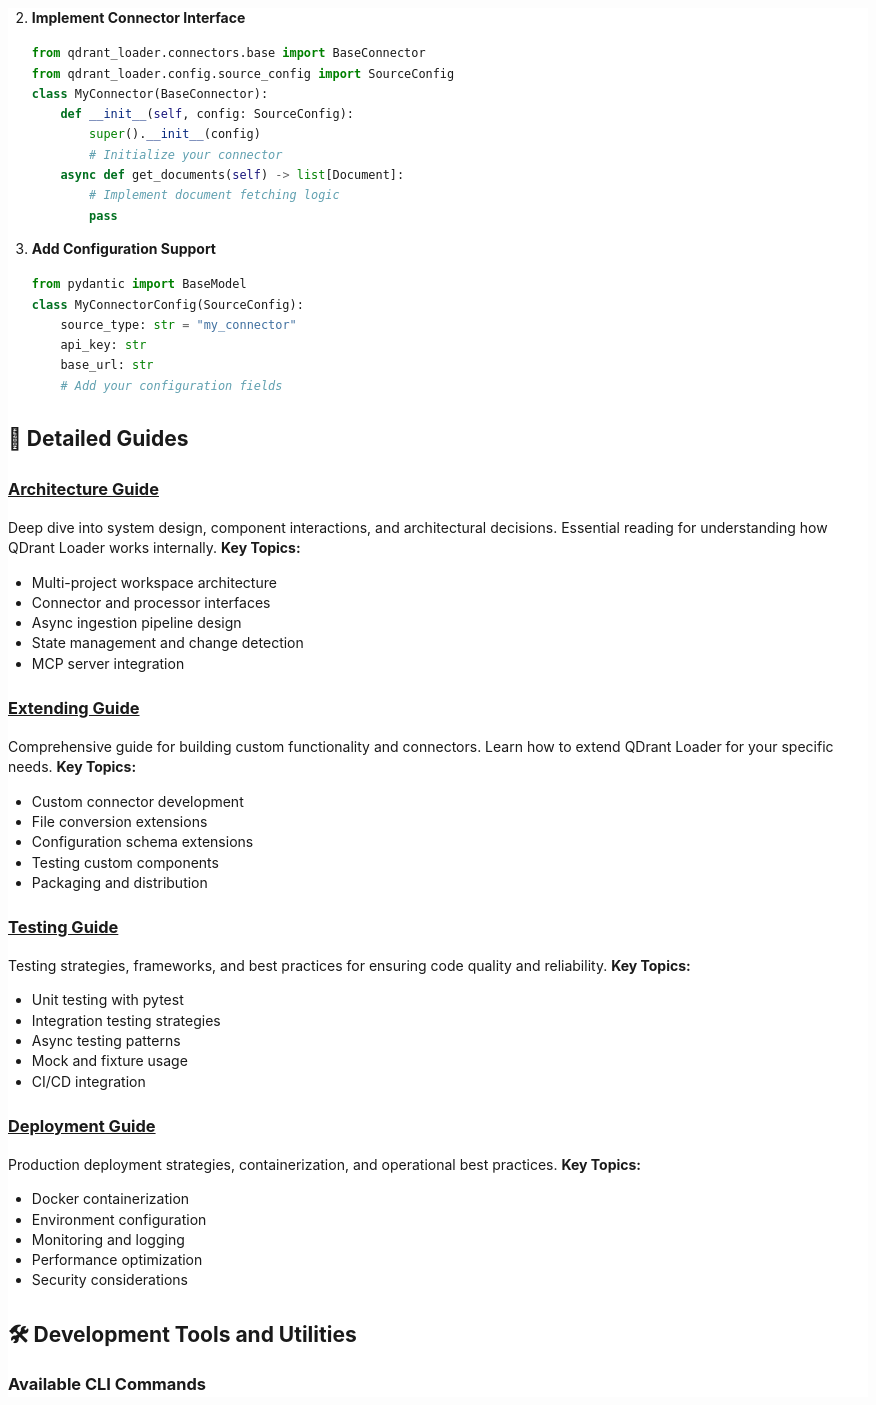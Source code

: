 2. **Implement Connector Interface**
   ```python
   from qdrant_loader.connectors.base import BaseConnector
   from qdrant_loader.config.source_config import SourceConfig
   class MyConnector(BaseConnector):
       def __init__(self, config: SourceConfig):
           super().__init__(config)
           # Initialize your connector
       async def get_documents(self) -> list[Document]:
           # Implement document fetching logic
           pass
   ```
3. **Add Configuration Support**
   ```python
   from pydantic import BaseModel
   class MyConnectorConfig(SourceConfig):
       source_type: str = "my_connector"
       api_key: str
       base_url: str
       # Add your configuration fields
   ```
## 📖 Detailed Guides
### [Architecture Guide](./architecture.md)
Deep dive into system design, component interactions, and architectural decisions. Essential reading for understanding how QDrant Loader works internally.
**Key Topics:**
- Multi-project workspace architecture
- Connector and processor interfaces
- Async ingestion pipeline design
- State management and change detection
- MCP server integration
### [Extending Guide](./extending.md)
Comprehensive guide for building custom functionality and connectors. Learn how to extend QDrant Loader for your specific needs.
**Key Topics:**
- Custom connector development
- File conversion extensions
- Configuration schema extensions
- Testing custom components
- Packaging and distribution
### [Testing Guide](./testing.md)
Testing strategies, frameworks, and best practices for ensuring code quality and reliability.
**Key Topics:**
- Unit testing with pytest
- Integration testing strategies
- Async testing patterns
- Mock and fixture usage
- CI/CD integration
### [Deployment Guide](./deployment.md)
Production deployment strategies, containerization, and operational best practices.
**Key Topics:**
- Docker containerization
- Environment configuration
- Monitoring and logging
- Performance optimization
- Security considerations
## 🛠️ Development Tools and Utilities
### Available CLI Commands
```bash
```